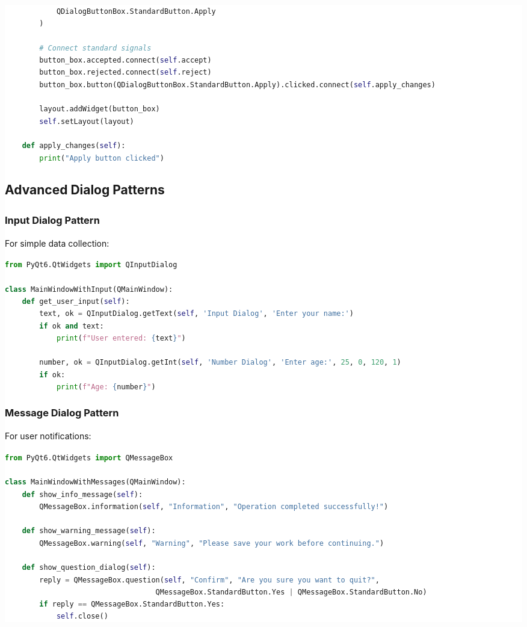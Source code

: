 ```python
            QDialogButtonBox.StandardButton.Apply
        )
        
        # Connect standard signals
        button_box.accepted.connect(self.accept)
        button_box.rejected.connect(self.reject)
        button_box.button(QDialogButtonBox.StandardButton.Apply).clicked.connect(self.apply_changes)
        
        layout.addWidget(button_box)
        self.setLayout(layout)
    
    def apply_changes(self):
        print("Apply button clicked")
```

## Advanced Dialog Patterns

### Input Dialog Pattern
For simple data collection:

```python
from PyQt6.QtWidgets import QInputDialog

class MainWindowWithInput(QMainWindow):
    def get_user_input(self):
        text, ok = QInputDialog.getText(self, 'Input Dialog', 'Enter your name:')
        if ok and text:
            print(f"User entered: {text}")
        
        number, ok = QInputDialog.getInt(self, 'Number Dialog', 'Enter age:', 25, 0, 120, 1)
        if ok:
            print(f"Age: {number}")
```

### Message Dialog Pattern
For user notifications:

```python
from PyQt6.QtWidgets import QMessageBox

class MainWindowWithMessages(QMainWindow):
    def show_info_message(self):
        QMessageBox.information(self, "Information", "Operation completed successfully!")
    
    def show_warning_message(self):
        QMessageBox.warning(self, "Warning", "Please save your work before continuing.")
    
    def show_question_dialog(self):
        reply = QMessageBox.question(self, "Confirm", "Are you sure you want to quit?",
                                   QMessageBox.StandardButton.Yes | QMessageBox.StandardButton.No)
        if reply == QMessageBox.StandardButton.Yes:
            self.close()
```
